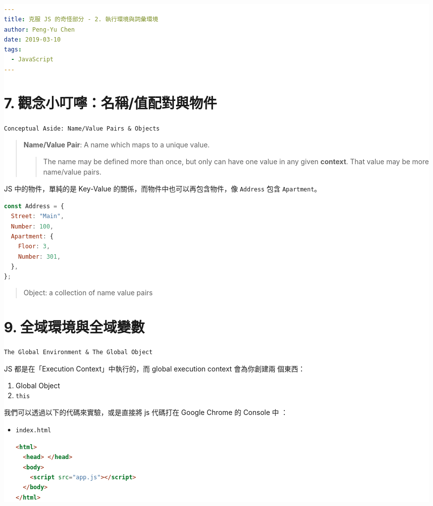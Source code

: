 ```yaml
---
title: 克服 JS 的奇怪部分 - 2. 執行環境與詞彙環境
author: Peng-Yu Chen
date: 2019-03-10
tags:
  - JavaScript
---
```


# 7. 觀念小叮嚀：名稱/值配對與物件

`Conceptual Aside: Name/Value Pairs & Objects`

> **Name/Value Pair**: A name which maps to a unique value.
>
> > The name may be defined more than once, but only can have one value in any
> > given **context**. That value may be more name/value pairs.

JS 中的物件，單純的是 Key-Value 的關係，而物件中也可以再包含物件，像 `Address`
包含 `Apartment`。

```js
const Address = {
  Street: "Main",
  Number: 100,
  Apartment: {
    Floor: 3,
    Number: 301,
  },
};
```

> Object: a collection of name value pairs

# 9. 全域環境與全域變數

`The Global Environment & The Global Object`

JS 都是在「Execution Context」中執行的，而 global execution context 會為你創建兩
個東西：

1. Global Object
1. `this`

我們可以透過以下的代碼來實驗，或是直接將 js 代碼打在 Google Chrome 的 Console 中
：

- `index.html`

  ```html
  <html>
    <head> </head>
    <body>
      <script src="app.js"></script>
    </body>
  </html>
  ```
